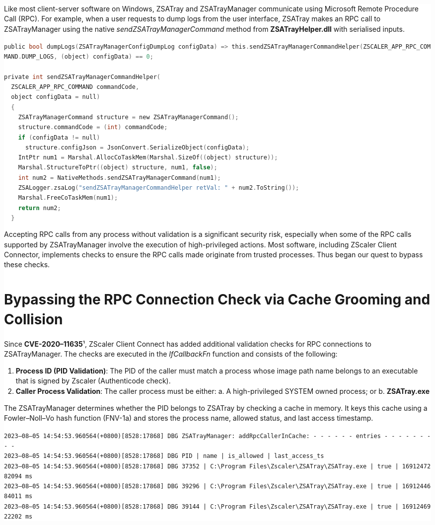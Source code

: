 
Like most client-server software on Windows, ZSATray and ZSATrayManager communicate using Microsoft Remote Procedure Call (RPC). For example, when a user requests to dump logs from the user interface, ZSATray makes an RPC call to ZSATrayManager using the native *sendZSATrayManagerCommand* method from **ZSATrayHelper.dll** with serialised inputs.

```c
public bool dumpLogs(ZSATrayManagerConfigDumpLog configData) => this.sendZSATrayManagerCommandHelper(ZSCALER_APP_RPC_COMMAND.DUMP_LOGS, (object) configData) == 0;

private int sendZSATrayManagerCommandHelper(
  ZSCALER_APP_RPC_COMMAND commandCode,
  object configData = null)
  {
    ZSATrayManagerCommand structure = new ZSATrayManagerCommand();
    structure.commandCode = (int) commandCode;
    if (configData != null)
      structure.configJson = JsonConvert.SerializeObject(configData);
    IntPtr num1 = Marshal.AllocCoTaskMem(Marshal.SizeOf((object) structure));
    Marshal.StructureToPtr((object) structure, num1, false);
    int num2 = NativeMethods.sendZSATrayManagerCommand(num1);
    ZSALogger.zsaLog("sendZSATrayManagerCommandHelper retVal: " + num2.ToString());
    Marshal.FreeCoTaskMem(num1);
    return num2;
  }
```

Accepting RPC calls from any process without validation is a significant security risk, especially when some of the RPC calls supported by ZSATrayManager involve the execution of high-privileged actions.
Most software, including ZScaler Client Connector, implements checks to ensure the RPC calls made originate from trusted processes. Thus began our quest to bypass these checks.

# Bypassing the RPC Connection Check via Cache Grooming and Collision

Since **CVE-2020–11635**¹, ZScaler Client Connect has added additional validation checks for RPC connections to ZSATrayManager. The checks are executed in the *IfCallbackFn* function and consists of the following:

1. **Process ID (PID Validation)**: The PID of the caller must match a process whose image path name belongs to an executable that is signed by Zscaler (Authenticode check).
2. **Caller Process Validation**: The caller process must be either:
  a. A high-privileged SYSTEM owned process; or
  b. **ZSATray.exe**

The ZSATrayManager determines whether the PID belongs to ZSATray by checking a cache in memory. It keys this cache using a Fowler–Noll–Vo hash function (FNV-1a) and stores the process name, allowed status, and last access timestamp.

```
2023–08–05 14:54:53.960564(+0800)[8528:17868] DBG ZSATrayManager: addRpcCallerInCache: - - - - - - entries - - - - - - - - -
2023–08–05 14:54:53.960564(+0800)[8528:17868] DBG PID | name | is_allowed | last_access_ts
2023–08–05 14:54:53.960564(+0800)[8528:17868] DBG 37352 | C:\Program Files\Zscaler\ZSATray\ZSATray.exe | true | 1691247282094 ms
2023–08–05 14:54:53.960564(+0800)[8528:17868] DBG 39296 | C:\Program Files\Zscaler\ZSATray\ZSATray.exe | true | 1691244684011 ms
2023–08–05 14:54:53.960564(+0800)[8528:17868] DBG 39144 | C:\Program Files\Zscaler\ZSATray\ZSATray.exe | true | 1691246922202 ms
```
